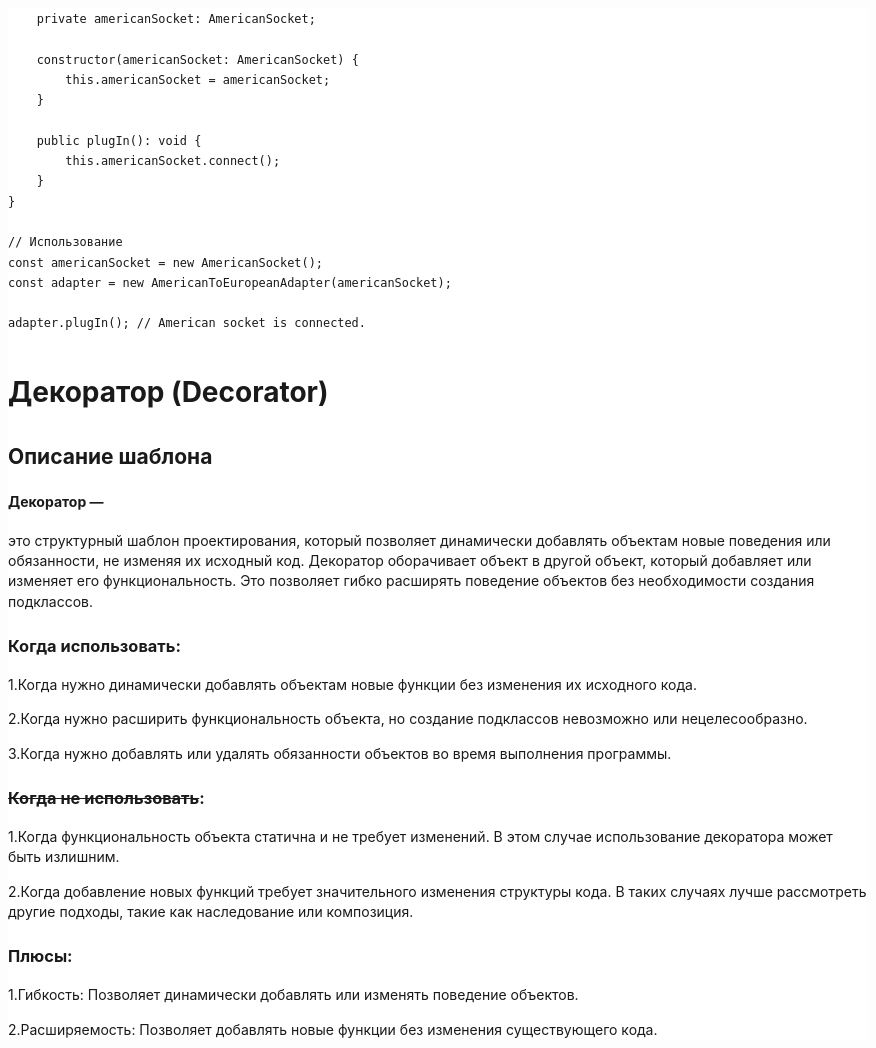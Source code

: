 ```// Целевой интерфейс, который ожидает клиент
    private americanSocket: AmericanSocket;

    constructor(americanSocket: AmericanSocket) {
        this.americanSocket = americanSocket;
    }

    public plugIn(): void {
        this.americanSocket.connect();
    }
}

// Использование
const americanSocket = new AmericanSocket();
const adapter = new AmericanToEuropeanAdapter(americanSocket);

adapter.plugIn(); // American socket is connected.
```

# Декоратор (Decorator)

## Описание шаблона

#### Декоратор —

это структурный шаблон проектирования, который позволяет динамически добавлять объектам новые поведения или обязанности, не изменяя их исходный код. Декоратор оборачивает объект в другой объект, который добавляет или изменяет его функциональность. Это позволяет гибко расширять поведение объектов без необходимости создания подклассов.

### Когда использовать:

1.Когда нужно динамически добавлять объектам новые функции без изменения их исходного кода.

2.Когда нужно расширить функциональность объекта, но создание подклассов невозможно или нецелесообразно.

3.Когда нужно добавлять или удалять обязанности объектов во время выполнения программы.

### ~~Когда не использовать~~:

1.Когда функциональность объекта статична и не требует изменений. В этом случае использование декоратора может быть излишним.

2.Когда добавление новых функций требует значительного изменения структуры кода. В таких случаях лучше рассмотреть другие подходы, такие как наследование или композиция.

### Плюсы:

1.Гибкость: Позволяет динамически добавлять или изменять поведение объектов.

2.Расширяемость: Позволяет добавлять новые функции без изменения существующего кода.
